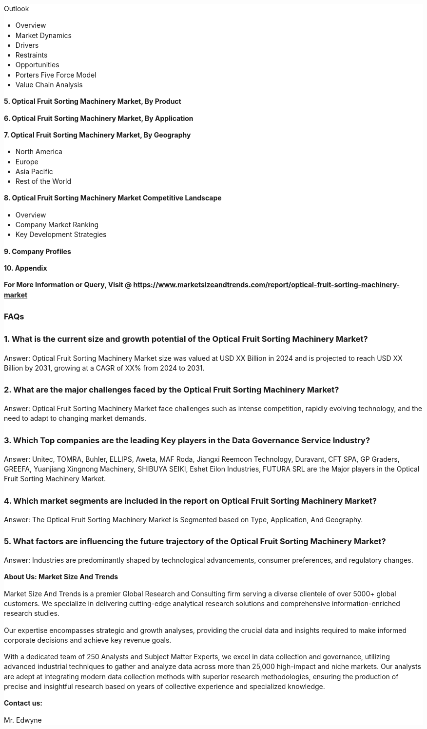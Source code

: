 Outlook</span></strong></p></div><div class="" data-test-id=""><ul><li><span class="">Overview</span></li><li><span class="">Market Dynamics</span></li><li><span class="">Drivers</span></li><li><span class="">Restraints</span></li><li><span class="">Opportunities</span></li><li><span class="">Porters Five Force Model</span></li><li><span class="">Value Chain Analysis</span></li></ul></div><div class="" data-test-id=""><p><strong><span class="">5. Optical Fruit Sorting Machinery Market, By Product</span></strong></p></div><div class="" data-test-id=""><p><strong><span class="">6. Optical Fruit Sorting Machinery Market, By Application</span></strong></p></div><div class="" data-test-id=""><p><strong><span class="">7. Optical Fruit Sorting Machinery Market, By Geography</span></strong></p></div><div class="" data-test-id=""><ul><li><span class="">North America</span></li><li><span class="">Europe</span></li><li><span class="">Asia Pacific</span></li><li><span class="">Rest of the World</span></li></ul></div><div class="" data-test-id=""><p><strong><span class="">8. Optical Fruit Sorting Machinery Market Competitive Landscape</span></strong></p></div><div class="" data-test-id=""><ul><li><span class="">Overview</span></li><li><span class="">Company Market Ranking</span></li><li><span class="">Key Development Strategies</span></li></ul></div><div class="" data-test-id=""><p><strong><span class="">9. Company Profiles</span></strong></p></div><div class="" data-test-id=""><p><strong><span class="">10. Appendix</span></strong></p></div><div class="" data-test-id=""><p><strong><span class="">For More Information or Query, Visit @ <a href="https://www.marketsizeandtrends.com/report/optical-fruit-sorting-machinery-market" target="_blank">https://www.marketsizeandtrends.com/report/optical-fruit-sorting-machinery-market</a></span></strong></p></div><div class="" data-test-id=""><div class="article-main__content" data-test-id="publishing-text-block"><h3><strong><span class="">FAQs</span></strong></h3></div><div class="article-main__content" data-test-id="publishing-text-block"><h3><span class="">1. What is the current size and growth potential of the Optical Fruit Sorting Machinery Market?</span></h3></div><div class="article-main__content" data-test-id="publishing-text-block"><p><span class="font-[700]">Answer</span><span class="">: Optical Fruit Sorting Machinery Market size was valued at USD XX Billion in 2024 and is projected to reach USD XX Billion by 2031, growing at a CAGR of XX% from 2024 to 2031.</span></p></div><div class="article-main__content" data-test-id="publishing-text-block"><h3><span class="">2. What are the major challenges faced by the Optical Fruit Sorting Machinery Market?</span></h3></div><div class="article-main__content" data-test-id="publishing-text-block"><p><span class="font-[700]">Answer</span><span class="">: Optical Fruit Sorting Machinery Market face challenges such as intense competition, rapidly evolving technology, and the need to adapt to changing market demands.</span></p></div><div class="article-main__content" data-test-id="publishing-text-block"><h3><span class="">3. Which Top companies are the leading Key players in the Data Governance Service Industry?</span></h3></div><div class="article-main__content" data-test-id="publishing-text-block"><p><span class="font-[700]">Answer</span><span class="">: Unitec, TOMRA, Buhler, ELLIPS, Aweta, MAF Roda, Jiangxi Reemoon Technology, Duravant, CFT SPA, GP Graders, GREEFA, Yuanjiang Xingnong Machinery, SHIBUYA SEIKI, Eshet Eilon Industries, FUTURA SRL are the Major players in the Optical Fruit Sorting Machinery Market.</span></p></div><div class="article-main__content" data-test-id="publishing-text-block"><h3><span class="">4. Which market segments are included in the report on Optical Fruit Sorting Machinery Market?</span></h3></div><div class="article-main__content" data-test-id="publishing-text-block"><p><span class="font-[700]">Answer</span><span class="">: The Optical Fruit Sorting Machinery Market is Segmented based on Type, Application, And Geography.</span></p></div><div class="article-main__content" data-test-id="publishing-text-block"><h3><span class="">5. What factors are influencing the future trajectory of the Optical Fruit Sorting Machinery Market?</span></h3></div><div class="article-main__content" data-test-id="publishing-text-block"><p><span class="font-[700]">Answer:</span><span class="">&nbsp;Industries are predominantly shaped by technological advancements, consumer preferences, and regulatory changes.</span></p></div><p><strong><span class="">About Us: Market Size And Trends</span></strong></p></div><div class="" data-test-id=""><p><span class="">Market Size And Trends is a premier Global Research and Consulting firm serving a diverse clientele of over 5000+ global customers. We specialize in delivering cutting-edge analytical research solutions and comprehensive information-enriched research studies.</span></p></div><div class="" data-test-id=""><p><span class="">Our expertise encompasses strategic and growth analyses, providing the crucial data and insights required to make informed corporate decisions and achieve key revenue goals.</span></p></div><div class="" data-test-id=""><p><span class="">With a dedicated team of 250 Analysts and Subject Matter Experts, we excel in data collection and governance, utilizing advanced industrial techniques to gather and analyze data across more than 25,000 high-impact and niche markets. Our analysts are adept at integrating modern data collection methods with superior research methodologies, ensuring the production of precise and insightful research based on years of collective experience and specialized knowledge.</span></p></div><div class="" data-test-id=""><p><strong><span class="">Contact us:</span></strong></p></div><div class="" data-test-id=""><p><span class="">Mr. Edwyne